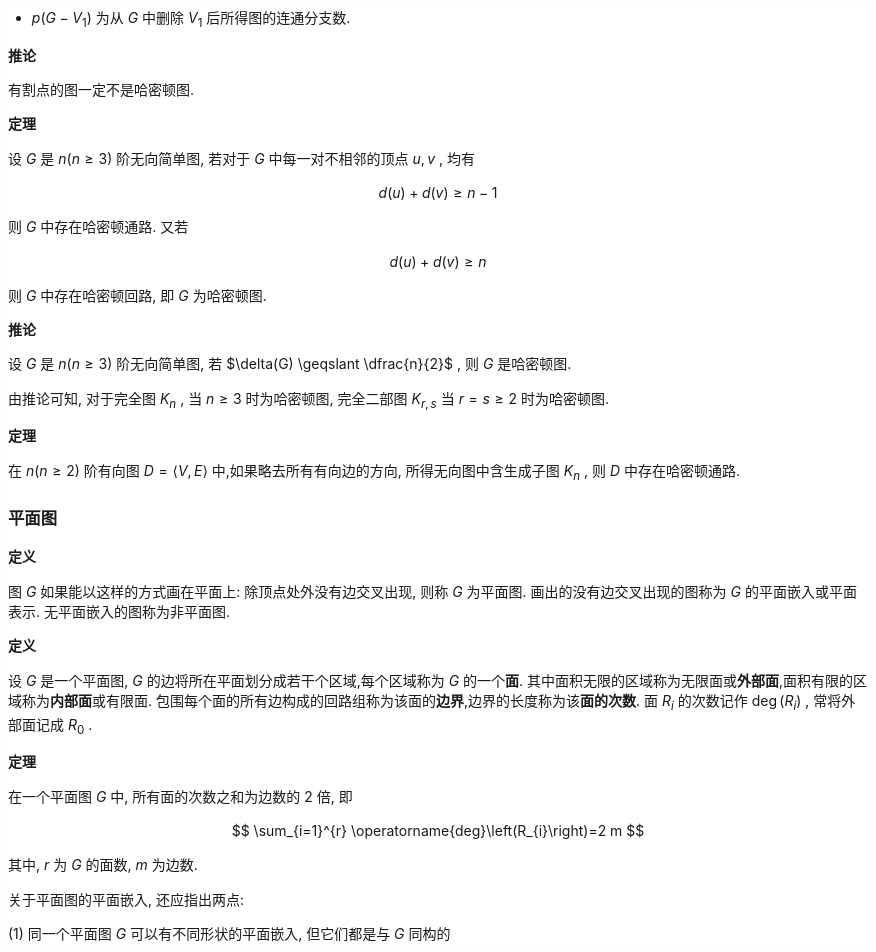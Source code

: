 - $p\left(G-V_{1}\right)$  为从  $G$  中删除  $V_{1}$  后所得图的连通分支数.

**推论**

有割点的图一定不是哈密顿图.

**定理**

设  $G$  是  $n(n \geqslant 3)$  阶无向简单图, 若对于  $G$  中每一对不相邻的顶点  $u, v$ , 均有

$$
d(u)+d(v) \geqslant n-1
$$

则  $G$  中存在哈密顿通路. 又若

$$
d(u)+d(v) \geqslant n
$$

则  $G$  中存在哈密顿回路, 即  $G$  为哈密顿图.

**推论**

设  $G$  是  $n(n \geqslant 3)$  阶无向简单图, 若  $\delta(G) \geqslant \dfrac{n}{2}$ , 则  $G$  是哈密顿图.

由推论可知, 对于完全图  $K_{n}$ , 当  $n \geqslant 3$  时为哈密顿图, 完全二部图  $K_{r, s}$  当  $r=s \geqslant 2$  时为哈密顿图.

**定理**

在  $n(n \geqslant 2)$  阶有向图  $D=\langle V, E\rangle$  中,如果略去所有有向边的方向,  所得无向图中含生成子图  $K_{n}$ , 则  $D$  中存在哈密顿通路.

### 平面图

**定义**

图  $G$  如果能以这样的方式画在平面上: 除顶点处外没有边交叉出现, 则称  $G$  为平面图. 画出的没有边交叉出现的图称为  $G$  的平面嵌入或平面表示. 无平面嵌入的图称为非平面图.

**定义**

设  $G$  是一个平面图,  $G$  的边将所在平面划分成若干个区域,每个区域称为  $G$  的一个**面**. 其中面积无限的区域称为无限面或**外部面**,面积有限的区域称为**内部面**或有限面. 包围每个面的所有边构成的回路组称为该面的**边界**,边界的长度称为该**面的次数**. 面  $R_{i}$  的次数记作  $\operatorname{deg}\left(R_{i}\right)$ , 常将外部面记成  $R_{0}$ .

**定理**

在一个平面图  $G$  中, 所有面的次数之和为边数的 2 倍, 即

$$
\sum_{i=1}^{r} \operatorname{deg}\left(R_{i}\right)=2 m
$$

其中,  $r$  为  $G$  的面数,  $m$  为边数.


关于平面图的平面嵌入, 还应指出两点:

(1) 同一个平面图  $G$  可以有不同形状的平面嵌入, 但它们都是与  $G$  同构的
